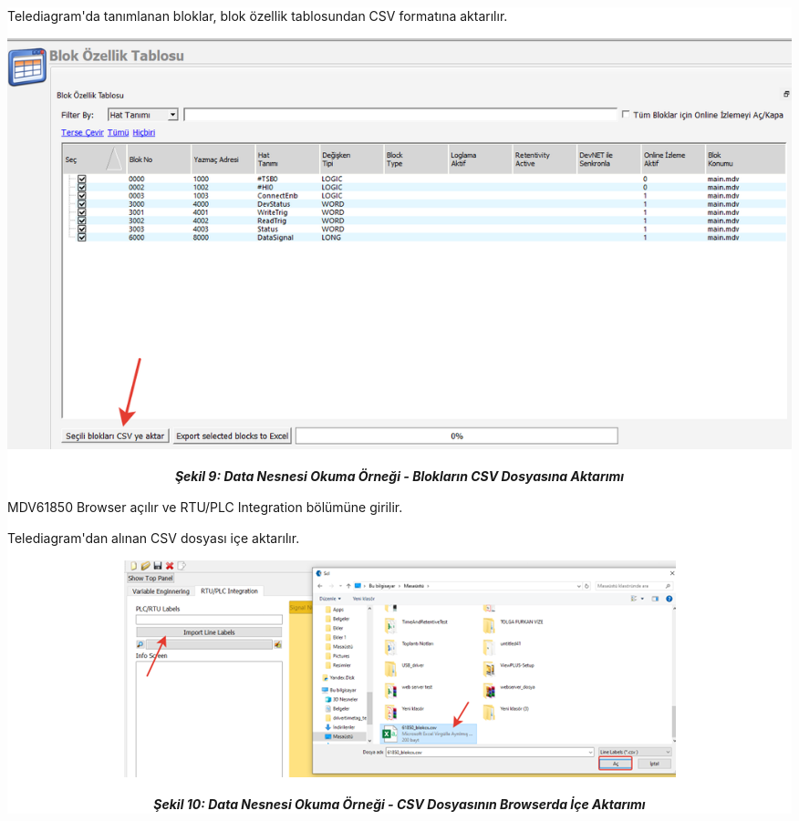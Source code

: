 </center>

Telediagram'da tanımlanan bloklar, blok özellik tablosundan CSV formatına aktarılır.

<center>

![iec61850_figure58](/img/iec61850_figure58.png)
***<center>Şekil 9: Data Nesnesi Okuma Örneği - Blokların CSV Dosyasına Aktarımı</center>***

</center>

MDV61850 Browser açılır ve RTU/PLC Integration bölümüne girilir.

Telediagram'dan alınan CSV dosyası içe aktarılır.

<center>

![iec61850_figure10](/img/iec61850_figure10.png)
***<center>Şekil 10: Data Nesnesi Okuma Örneği - CSV Dosyasının Browserda İçe Aktarımı</center>***
